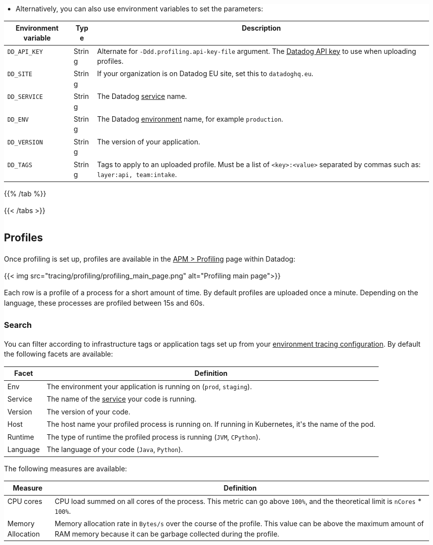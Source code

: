
- Alternatively, you can also use environment variables to set the parameters:

| Environment variable                             | Type          | Description                                                                                      |
| ------------------------------------------------ | ------------- | ------------------------------------------------------------------------------------------------ |
| `DD_API_KEY`                                     | String        | Alternate for `-Ddd.profiling.api-key-file` argument. The [Datadog API key][2] to use when uploading profiles. |
| `DD_SITE`                                        | String        | If your organization is on Datadog EU site, set this to `datadoghq.eu`.                          |
| `DD_SERVICE`                                     | String        | The Datadog [service][4] name.     |
| `DD_ENV`                                         | String        | The Datadog [environment][5] name, for example `production`.|
| `DD_VERSION`                                     | String        | The version of your application.                              |
| `DD_TAGS`                                        | String        | Tags to apply to an uploaded profile. Must be a list of `<key>:<value>` separated by commas such as: `layer:api, team:intake`.  |

[1]: https://godoc.org/gopkg.in/DataDog/dd-trace-go.v1/profiler#pkg-constants
[2]: /account_management/api-app-keys/#api-keys
[3]: https://app.datadoghq.com/profiling
[4]: /tracing/visualization/#services
[5]: /tracing/guide/setting_primary_tags_to_scope/#environment
{{% /tab %}}

{{< /tabs >}}

## Profiles

Once profiling is set up, profiles are available in the [APM > Profiling][1] page within Datadog:

{{< img src="tracing/profiling/profiling_main_page.png" alt="Profiling main page">}}

Each row is a profile of a process for a short amount of time. By default profiles are uploaded once a minute. Depending on the language, these processes are profiled between 15s and 60s.

### Search

You can filter according to infrastructure tags or application tags set up from your [environment tracing configuration][2]. By default the following facets are available:

| Facet    | Definition                                                                                             |
| -------- | ------------------------------------------------------------------------------------------------------ |
| Env      | The environment your application is running on (`prod`, `staging`).                                    |
| Service  | The name of the [service][3] your code is running.                                                     |
| Version  | The version of your code.                                                                              |
| Host     | The host name your profiled process is running on. If running in Kubernetes, it's the name of the pod. |
| Runtime  | The type of runtime the profiled process is running (`JVM`, `CPython`).                                |
| Language | The language of your code (`Java`, `Python`).                                                          |

The following measures are available:

| Measure           | Definition                                                                                                                                                                           |
| ----------------- | ------------------------------------------------------------------------------------------------------------------------------------------------------------------------------------ |
| CPU cores              | CPU load summed on all cores of the process. This metric can go above `100%`, and the theoretical limit is `nCores` \* `100%`.                                                    |
| Memory Allocation | Memory allocation rate in `Bytes/s` over the course of the profile. This value can be above the maximum amount of RAM memory because it can be garbage collected during the profile. |


[1]: /tracing/profiling/setup
[1]: https://docs.oracle.com/javacomponents/jmc-5-4/jfr-runtime-guide/about.htm
[2]: https://app.datadoghq.com/profiling
[3]: https://docs.oracle.com/javase/7/docs/technotes/tools/solaris/java.html
[4]: /account_management/api-app-keys/#api-keys
[5]: /tracing/visualization/#services
[6]: /tracing/guide/setting_primary_tags_to_scope/#environment
[1]: /account_management/api-app-keys/#api-keys
[2]: https://app.datadoghq.com/profiling
[3]: /tracing/visualization/#services
[4]: /tracing/guide/setting_primary_tags_to_scope/#environment
[1]: https://app.datadoghq.com/profiling
[2]: /tracing/send_traces/#configure-your-environment
[3]: /tracing/visualization/#services
[4]: /tracing/troubleshooting/#tracer-debug-mode
[5]: /help/